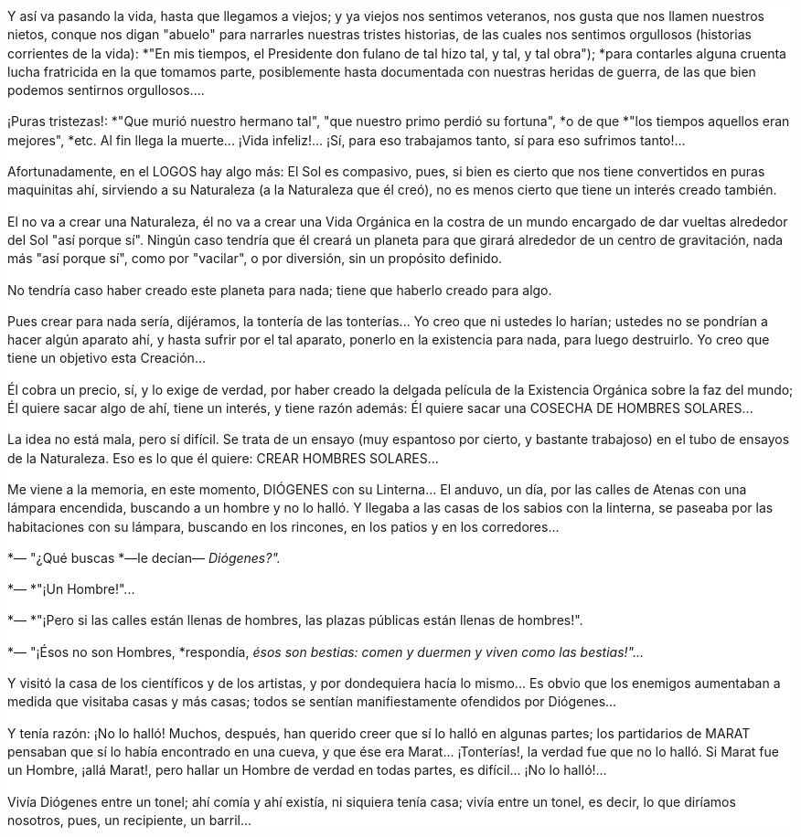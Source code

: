 Y así va pasando la vida, hasta que llegamos a viejos; y ya viejos nos sentimos veteranos, nos gusta que nos llamen nuestros nietos, conque nos digan "abuelo" para narrarles nuestras tristes historias, de las cuales nos sentimos orgullosos (historias corrientes de la vida): *"En mis tiempos, el Presidente don fulano de tal hizo tal, y tal, y tal obra"); *para contarles alguna cruenta lucha fratricida en la que tomamos parte, posiblemente hasta documentada con nuestras heridas de guerra, de las que bien podemos sentirnos orgullosos....

¡Puras tristezas!: *"Que murió nuestro hermano tal", "que nuestro primo perdió su fortuna", *o de que *"los tiempos aquellos eran mejores", *etc. Al fin llega la muerte... ¡Vida infeliz!... ¡Sí, para eso trabajamos tanto, sí para eso sufrimos tanto!...

Afortunadamente, en el LOGOS hay algo más: El Sol es compasivo, pues, si bien es cierto que nos tiene convertidos en puras maquinitas ahí, sirviendo a su Naturaleza (a la Naturaleza que él creó), no es menos cierto que tiene un interés creado también.

El no va a crear una Naturaleza, él no va a crear una Vida Orgánica en la costra de un mundo encargado de dar vueltas alrededor del Sol "así porque sí". Ningún caso tendría que él creará un planeta para que girará alrededor de un centro de gravitación, nada más "así porque sí", como por "vacilar", o por diversión, sin un propósito definido.

No tendría caso haber creado este planeta para nada; tiene que haberlo creado para algo.

Pues crear para nada sería, dijéramos, la tontería de las tonterías... Yo creo que ni ustedes lo harían; ustedes no se pondrían a hacer algún aparato ahí, y hasta sufrir por el tal aparato, ponerlo en la existencia para nada, para luego destruirlo. Yo creo que tiene un objetivo esta Creación...

Él cobra un precio, sí, y lo exige de verdad, por haber creado la delgada película de la Existencia Orgánica sobre la faz del mundo; Él quiere sacar algo de ahí, tiene un interés, y tiene razón además: Él quiere sacar una COSECHA DE HOMBRES SOLARES...

La idea no está mala, pero sí difícil. Se trata de un ensayo (muy espantoso por cierto, y bastante trabajoso) en el tubo de ensayos de la Naturaleza. Eso es lo que él quiere: CREAR HOMBRES SOLARES...

Me viene a la memoria, en este momento, DIÓGENES con su Linterna... El anduvo, un día, por las calles de Atenas con una lámpara encendida, buscando a un hombre y no lo halló. Y llegaba a las casas de los sabios con la linterna, se paseaba por las habitaciones con su lámpara, buscando en los rincones, en los patios y en los corredores...

*— "¿Qué buscas *—le decían— *Diógenes?".*

*— *"¡Un Hombre!"...

*— *"¡Pero si las calles están llenas de hombres, las plazas públicas están llenas de hombres!".

*— "¡Ésos no son Hombres, *respondía, *ésos son bestias: comen y duermen y viven como las bestias!"...*

Y visitó la casa de los científicos y de los artistas, y por dondequiera hacía lo mismo... Es obvio que los enemigos aumentaban a medida que visitaba casas y más casas; todos se sentían manifiestamente ofendidos por Diógenes...

Y tenía razón: ¡No lo halló! Muchos, después, han querido creer que sí lo halló en algunas partes; los partidarios de MARAT pensaban que sí lo había encontrado en una cueva, y que ése era Marat... ¡Tonterías!, la verdad fue que no lo halló. Si Marat fue un Hombre, ¡allá Marat!, pero hallar un Hombre de verdad en todas partes, es difícil... ¡No lo halló!...

Vivía Diógenes entre un tonel; ahí comía y ahí existía, ni siquiera tenía casa; vivía entre un tonel, es decir, lo que diríamos nosotros, pues, un recipiente, un barril...

